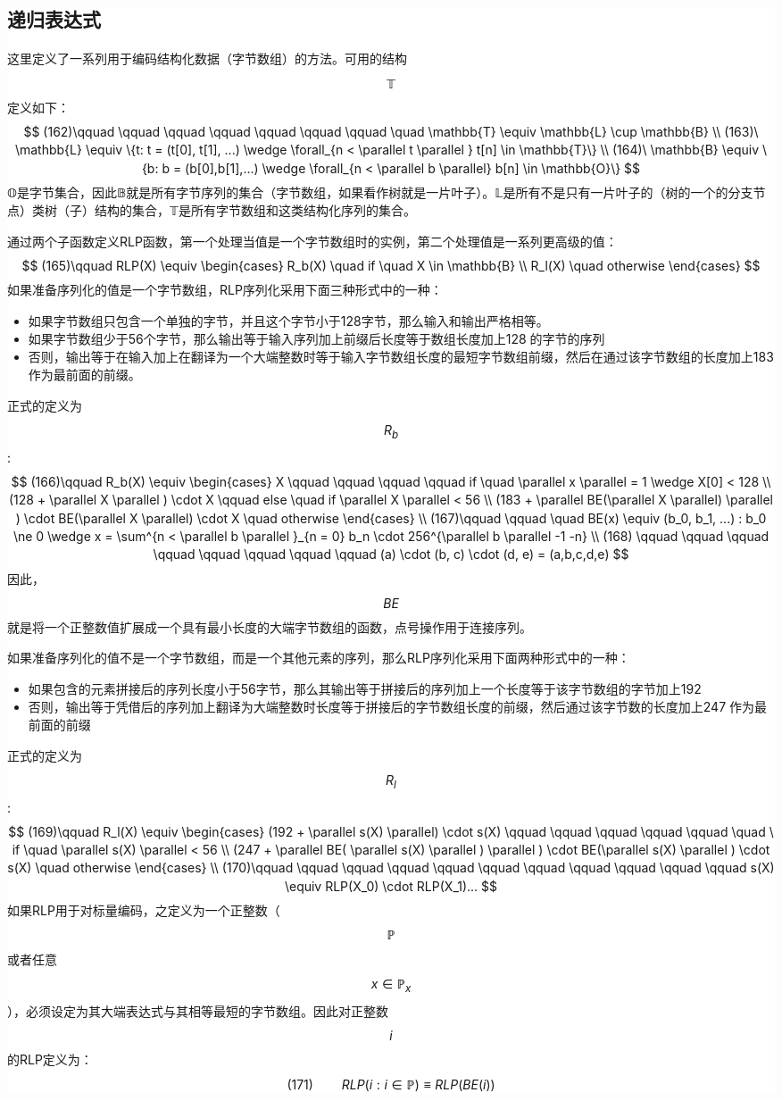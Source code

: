 
## 递归表达式

这里定义了一系列用于编码结构化数据（字节数组）的方法。可用的结构$$\mathbb{T}$$定义如下：
$$
(162)\qquad \qquad \qquad \qquad \qquad \qquad \qquad \quad \mathbb{T} \equiv \mathbb{L} \cup \mathbb{B} \\
(163)\ \mathbb{L} \equiv \{t: t = (t[0], t[1], ...) \wedge \forall_{n < \parallel t \parallel } t[n] \in \mathbb{T}\} \\
(164)\ \mathbb{B} \equiv \{b: b = (b[0],b[1],...) \wedge \forall_{n < \parallel b \parallel} b[n] \in \mathbb{O}\}
$$
$\mathbb{O}$是字节集合，因此$\mathbb{B}$就是所有字节序列的集合（字节数组，如果看作树就是一片叶子）。$\mathbb{L}$是所有不是只有一片叶子的（树的一个的分支节点）类树（子）结构的集合，$\mathbb{T}$是所有字节数组和这类结构化序列的集合。

通过两个子函数定义RLP函数，第一个处理当值是一个字节数组时的实例，第二个处理值是一系列更高级的值：
$$
(165)\qquad RLP(X) \equiv \begin{cases} 
R_b(X) \quad if \quad X \in \mathbb{B} \\
R_l(X) \quad otherwise
\end{cases}
$$
如果准备序列化的值是一个字节数组，RLP序列化采用下面三种形式中的一种：

- 如果字节数组只包含一个单独的字节，并且这个字节小于128字节，那么输入和输出严格相等。
- 如果字节数组少于56个字节，那么输出等于输入序列加上前缀后长度等于数组长度加上128 的字节的序列
- 否则，输出等于在输入加上在翻译为一个大端整数时等于输入字节数组长度的最短字节数组前缀，然后在通过该字节数组的长度加上183作为最前面的前缀。

正式的定义为$$R_b$$:
$$
(166)\qquad R_b(X) \equiv \begin{cases}
X \qquad \qquad \qquad \qquad if \quad \parallel x \parallel = 1 \wedge X[0] < 128 \\
(128 + \parallel X \parallel ) \cdot X \qquad else \quad  if \parallel X \parallel < 56 \\
(183 + \parallel BE(\parallel X \parallel) \parallel ) \cdot BE(\parallel X \parallel) \cdot X \quad otherwise 
\end{cases}
\\
(167)\qquad \qquad \quad  BE(x) \equiv (b_0, b_1, ...)  : b_0 \ne 0 \wedge x = \sum^{n < \parallel b \parallel }_{n = 0} b_n \cdot 256^{\parallel b \parallel -1 -n} \\ 
(168) \qquad \qquad \qquad \qquad \qquad \qquad \qquad  \qquad  (a) \cdot (b, c) \cdot (d, e) = (a,b,c,d,e)
$$
因此，$$BE$$就是将一个正整数值扩展成一个具有最小长度的大端字节数组的函数，点号操作用于连接序列。

如果准备序列化的值不是一个字节数组，而是一个其他元素的序列，那么RLP序列化采用下面两种形式中的一种：

- 如果包含的元素拼接后的序列长度小于56字节，那么其输出等于拼接后的序列加上一个长度等于该字节数组的字节加上192
- 否则，输出等于凭借后的序列加上翻译为大端整数时长度等于拼接后的字节数组长度的前缀，然后通过该字节数的长度加上247 作为最前面的前缀

正式的定义为$$R_l$$:
$$
(169)\qquad R_l(X) \equiv \begin{cases}
(192 + \parallel s(X) \parallel) \cdot s(X) \qquad \qquad \qquad \qquad \qquad \quad \ if \quad \parallel s(X) \parallel < 56 \\
(247 + \parallel BE( \parallel s(X) \parallel ) \parallel ) \cdot BE(\parallel s(X) \parallel ) \cdot s(X) \quad otherwise
\end{cases}
\\
(170)\qquad \qquad \qquad \qquad \qquad \qquad \qquad \qquad \qquad \qquad \qquad s(X) \equiv RLP(X_0) \cdot RLP(X_1)...
$$
如果RLP用于对标量编码，之定义为一个正整数（$$\mathbb{P} $$ 或者任意$$x \in \mathbb{P}_x$$），必须设定为其大端表达式与其相等最短的字节数组。因此对正整数$$i$$的RLP定义为：
$$
(171)\qquad RLP(i: i \in \mathbb{P}) \equiv RLP(BE(i))
$$